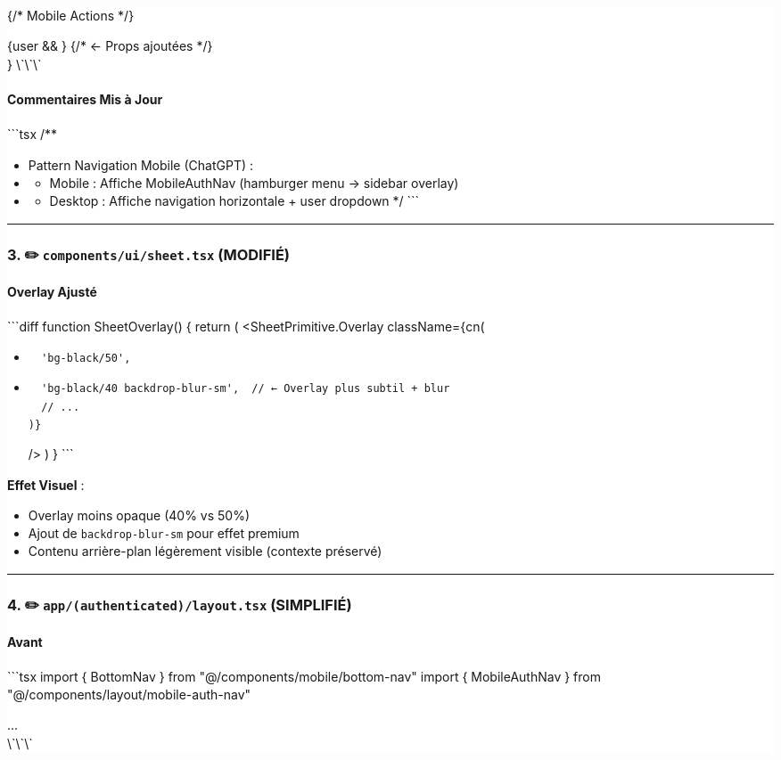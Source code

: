   {/* Mobile Actions */}
  <div className="flex items-center gap-2 md:hidden">
    {user && <NotificationCenter />}
    <MobileAuthNav hasActiveSubscription={hasActiveSubscription} /> {/* ← Props ajoutées */}
  </div>
}
\`\`\`

#### Commentaires Mis à Jour
\`\`\`tsx
/**
 * Pattern Navigation Mobile (ChatGPT) :
 * - Mobile : Affiche MobileAuthNav (hamburger menu → sidebar overlay)
 * - Desktop : Affiche navigation horizontale + user dropdown
 */
\`\`\`

---

### 3. ✏️ `components/ui/sheet.tsx` (MODIFIÉ)

#### Overlay Ajusté
\`\`\`diff
function SheetOverlay() {
  return (
    <SheetPrimitive.Overlay
      className={cn(
-       'bg-black/50',
+       'bg-black/40 backdrop-blur-sm',  // ← Overlay plus subtil + blur
        // ...
      )}
    />
  )
}
\`\`\`

**Effet Visuel** :
- Overlay moins opaque (40% vs 50%)
- Ajout de `backdrop-blur-sm` pour effet premium
- Contenu arrière-plan légèrement visible (contexte préservé)

---

### 4. ✏️ `app/(authenticated)/layout.tsx` (SIMPLIFIÉ)

#### Avant
\`\`\`tsx
import { BottomNav } from "@/components/mobile/bottom-nav"
import { MobileAuthNav } from "@/components/layout/mobile-auth-nav"

<main>...</main>
<div className="fixed bottom-0 left-0 right-0 z-50">
  <MobileAuthNav />
</div>
\`\`\`
